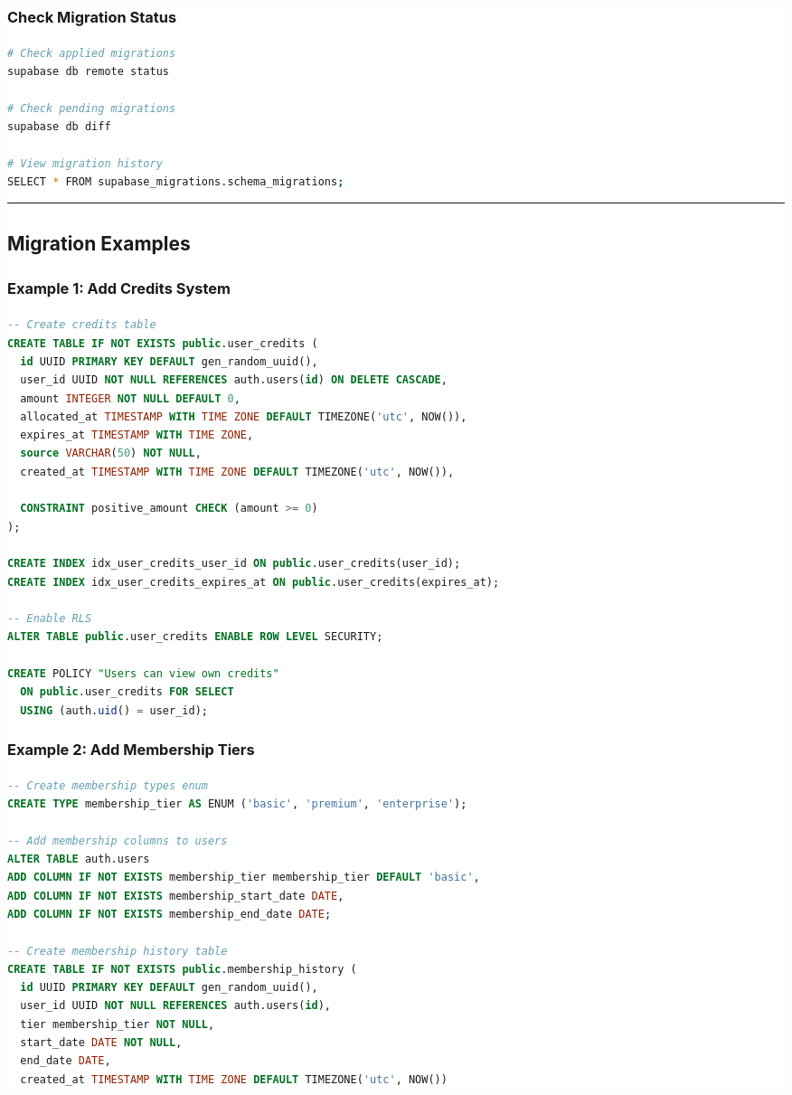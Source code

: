 ### Check Migration Status

```bash
# Check applied migrations
supabase db remote status

# Check pending migrations
supabase db diff

# View migration history
SELECT * FROM supabase_migrations.schema_migrations;
```

---

## Migration Examples

### Example 1: Add Credits System

```sql
-- Create credits table
CREATE TABLE IF NOT EXISTS public.user_credits (
  id UUID PRIMARY KEY DEFAULT gen_random_uuid(),
  user_id UUID NOT NULL REFERENCES auth.users(id) ON DELETE CASCADE,
  amount INTEGER NOT NULL DEFAULT 0,
  allocated_at TIMESTAMP WITH TIME ZONE DEFAULT TIMEZONE('utc', NOW()),
  expires_at TIMESTAMP WITH TIME ZONE,
  source VARCHAR(50) NOT NULL,
  created_at TIMESTAMP WITH TIME ZONE DEFAULT TIMEZONE('utc', NOW()),

  CONSTRAINT positive_amount CHECK (amount >= 0)
);

CREATE INDEX idx_user_credits_user_id ON public.user_credits(user_id);
CREATE INDEX idx_user_credits_expires_at ON public.user_credits(expires_at);

-- Enable RLS
ALTER TABLE public.user_credits ENABLE ROW LEVEL SECURITY;

CREATE POLICY "Users can view own credits"
  ON public.user_credits FOR SELECT
  USING (auth.uid() = user_id);
```

### Example 2: Add Membership Tiers

```sql
-- Create membership types enum
CREATE TYPE membership_tier AS ENUM ('basic', 'premium', 'enterprise');

-- Add membership columns to users
ALTER TABLE auth.users
ADD COLUMN IF NOT EXISTS membership_tier membership_tier DEFAULT 'basic',
ADD COLUMN IF NOT EXISTS membership_start_date DATE,
ADD COLUMN IF NOT EXISTS membership_end_date DATE;

-- Create membership history table
CREATE TABLE IF NOT EXISTS public.membership_history (
  id UUID PRIMARY KEY DEFAULT gen_random_uuid(),
  user_id UUID NOT NULL REFERENCES auth.users(id),
  tier membership_tier NOT NULL,
  start_date DATE NOT NULL,
  end_date DATE,
  created_at TIMESTAMP WITH TIME ZONE DEFAULT TIMEZONE('utc', NOW())
```
